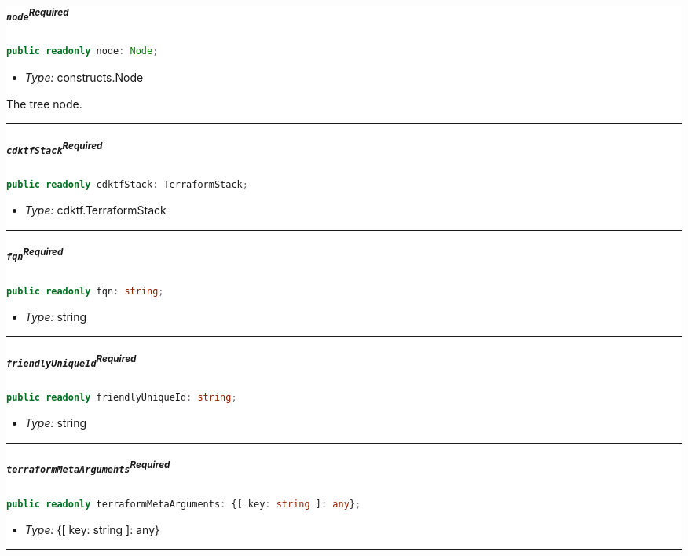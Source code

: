 
##### `node`<sup>Required</sup> <a name="node" id="@cdktf/provider-dns.cnameRecord.CnameRecord.property.node"></a>

```typescript
public readonly node: Node;
```

- *Type:* constructs.Node

The tree node.

---

##### `cdktfStack`<sup>Required</sup> <a name="cdktfStack" id="@cdktf/provider-dns.cnameRecord.CnameRecord.property.cdktfStack"></a>

```typescript
public readonly cdktfStack: TerraformStack;
```

- *Type:* cdktf.TerraformStack

---

##### `fqn`<sup>Required</sup> <a name="fqn" id="@cdktf/provider-dns.cnameRecord.CnameRecord.property.fqn"></a>

```typescript
public readonly fqn: string;
```

- *Type:* string

---

##### `friendlyUniqueId`<sup>Required</sup> <a name="friendlyUniqueId" id="@cdktf/provider-dns.cnameRecord.CnameRecord.property.friendlyUniqueId"></a>

```typescript
public readonly friendlyUniqueId: string;
```

- *Type:* string

---

##### `terraformMetaArguments`<sup>Required</sup> <a name="terraformMetaArguments" id="@cdktf/provider-dns.cnameRecord.CnameRecord.property.terraformMetaArguments"></a>

```typescript
public readonly terraformMetaArguments: {[ key: string ]: any};
```

- *Type:* {[ key: string ]: any}

---

